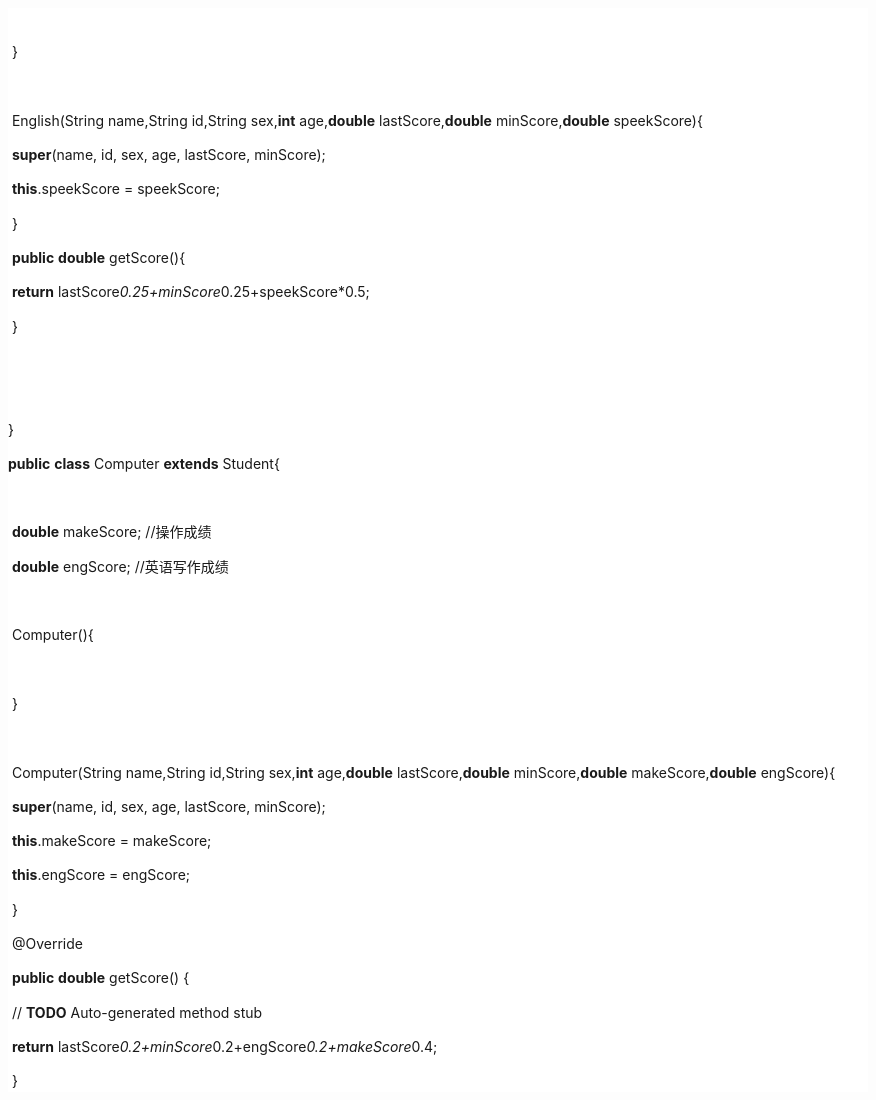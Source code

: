 ​       

​    }

​    

​    English(String name,String id,String sex,**int** age,**double** lastScore,**double** minScore,**double** speekScore){

​       **super**(name, id, sex, age, lastScore, minScore);

​       **this**.speekScore = speekScore;

​    }

​    **public** **double** getScore(){

​       **return** lastScore*0.25+minScore*0.25+speekScore*0.5;

​    }

​    

​    

}

**public** **class** Computer **extends** Student{

​    

​    **double** makeScore; //操作成绩

​    **double** engScore;  //英语写作成绩

​    

​    Computer(){

​       

​    }

​    

​    Computer(String name,String id,String sex,**int** age,**double** lastScore,**double** minScore,**double** makeScore,**double** engScore){

​       **super**(name, id, sex, age, lastScore, minScore);

​       **this**.makeScore = makeScore;

​       **this**.engScore = engScore;

​    }

​    @Override

​    **public** **double** getScore() {

​       // **TODO** Auto-generated method stub

​       **return** lastScore*0.2+minScore*0.2+engScore*0.2+makeScore*0.4;

​    }
